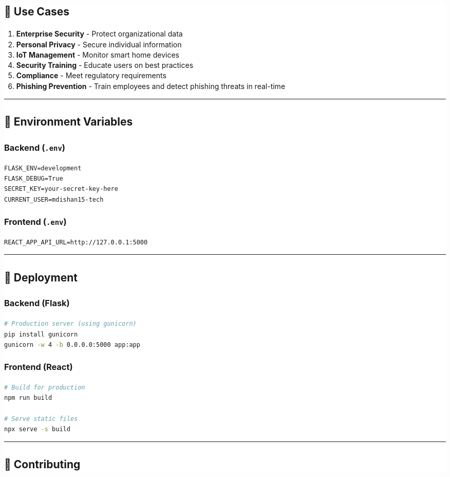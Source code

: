 
## 🎯 Use Cases

1. **Enterprise Security** - Protect organizational data
2. **Personal Privacy** - Secure individual information
3. **IoT Management** - Monitor smart home devices
4. **Security Training** - Educate users on best practices
5. **Compliance** - Meet regulatory requirements
6. **Phishing Prevention** - Train employees and detect phishing threats in real-time

---

## 📝 Environment Variables

### Backend (`.env`)
```env
FLASK_ENV=development
FLASK_DEBUG=True
SECRET_KEY=your-secret-key-here
CURRENT_USER=mdishan15-tech
```

### Frontend (`.env`)
```env
REACT_APP_API_URL=http://127.0.0.1:5000
```

---

## 🚀 Deployment

### Backend (Flask)
```bash
# Production server (using gunicorn)
pip install gunicorn
gunicorn -w 4 -b 0.0.0.0:5000 app:app
```

### Frontend (React)
```bash
# Build for production
npm run build

# Serve static files
npx serve -s build
```

---

## 🤝 Contributing
